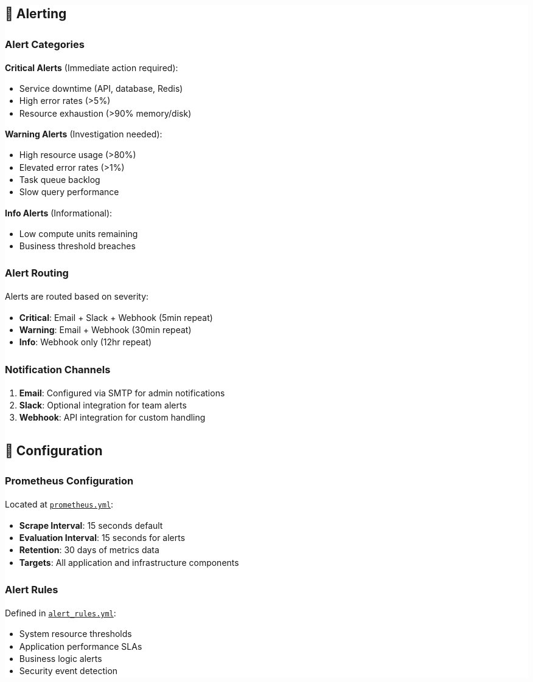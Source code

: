 ## 🚨 Alerting

### Alert Categories

**Critical Alerts** (Immediate action required):
- Service downtime (API, database, Redis)
- High error rates (>5%)
- Resource exhaustion (>90% memory/disk)

**Warning Alerts** (Investigation needed):
- High resource usage (>80%)
- Elevated error rates (>1%)
- Task queue backlog
- Slow query performance

**Info Alerts** (Informational):
- Low compute units remaining
- Business threshold breaches

### Alert Routing

Alerts are routed based on severity:

- **Critical**: Email + Slack + Webhook (5min repeat)
- **Warning**: Email + Webhook (30min repeat)  
- **Info**: Webhook only (12hr repeat)

### Notification Channels

1. **Email**: Configured via SMTP for admin notifications
2. **Slack**: Optional integration for team alerts
3. **Webhook**: API integration for custom handling

## 🔧 Configuration

### Prometheus Configuration

Located at [`prometheus.yml`](./prometheus.yml):

- **Scrape Interval**: 15 seconds default
- **Evaluation Interval**: 15 seconds for alerts
- **Retention**: 30 days of metrics data
- **Targets**: All application and infrastructure components

### Alert Rules

Defined in [`alert_rules.yml`](./alert_rules.yml):

- System resource thresholds
- Application performance SLAs
- Business logic alerts
- Security event detection
